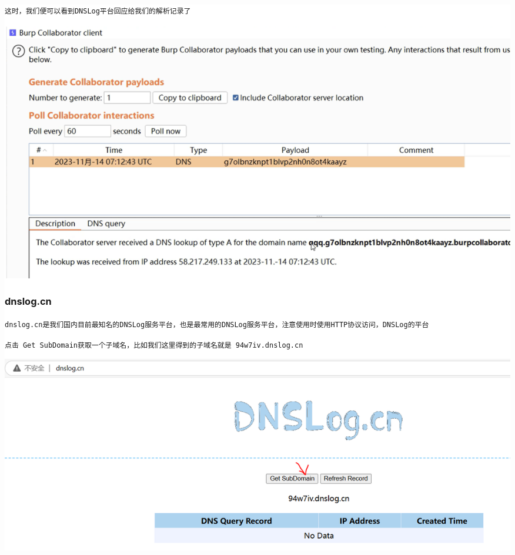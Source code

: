 ```
这时，我们便可以看到DNSLog平台回应给我们的解析记录了
```

![image-20241124154909344](Dnslog漏洞检测/image-20241124154909344.png)	

### dnslog.cn

```
dnslog.cn是我们国内目前最知名的DNSLog服务平台，也是最常用的DNSLog服务平台，注意使用时使用HTTP协议访问，DNSLog的平台
```

```
点击 Get SubDomain获取一个子域名，比如我们这里得到的子域名就是 94w7iv.dnslog.cn
```

![image-20241124155127551](Dnslog漏洞检测/image-20241124155127551.png)	
